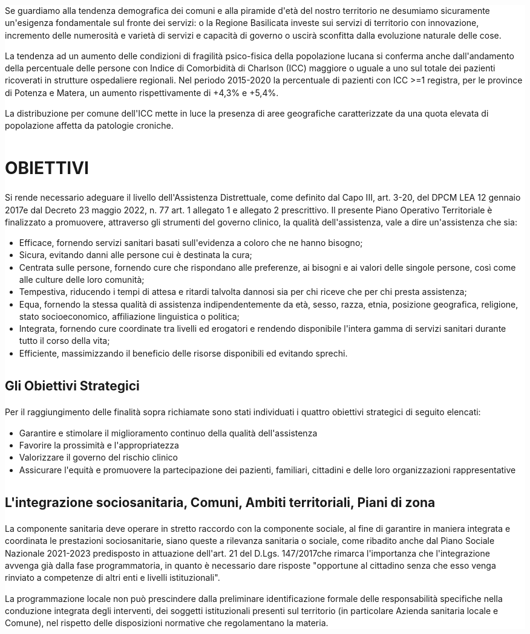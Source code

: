 Se guardiamo alla tendenza demografica dei comuni e alla piramide d'età del nostro territorio ne desumiamo sicuramente un'esigenza fondamentale sul fronte dei servizi: o la Regione Basilicata investe sui servizi di territorio con innovazione, incremento delle numerosità e varietà di servizi e capacità di governo o uscirà sconfitta dalla evoluzione naturale delle cose.

La tendenza ad un aumento delle condizioni di fragilità psico-fisica della popolazione lucana si conferma anche dall'andamento della percentuale delle persone con Indice di Comorbidità di Charlson (ICC) maggiore o uguale a uno sul totale dei pazienti ricoverati in strutture ospedaliere regionali. Nel periodo 2015-2020 la percentuale di pazienti con ICC >=1 registra, per le province di Potenza e Matera, un aumento rispettivamente di +4,3% e +5,4%.

La distribuzione per comune dell'ICC mette in luce la presenza di aree geografiche caratterizzate da una quota elevata di popolazione affetta da patologie croniche.

# OBIETTIVI
Si rende necessario adeguare il livello dell'Assistenza Distrettuale, come definito dal Capo III, art. 3-20, del DPCM LEA 12 gennaio 2017e dal Decreto 23 maggio 2022, n. 77 art. 1 allegato 1 e allegato 2 prescrittivo. Il presente Piano Operativo Territoriale è finalizzato a promuovere, attraverso gli strumenti del governo clinico, la qualità dell'assistenza, vale a dire un'assistenza che sia:
- Efficace, fornendo servizi sanitari basati sull'evidenza a coloro che ne hanno bisogno;
- Sicura, evitando danni alle persone cui è destinata la cura;
- Centrata sulle persone, fornendo cure che rispondano alle preferenze, ai bisogni e ai valori delle singole persone, così come alle culture delle loro comunità;
- Tempestiva, riducendo i tempi di attesa e ritardi talvolta dannosi sia per chi riceve che per chi presta assistenza;
- Equa, fornendo la stessa qualità di assistenza indipendentemente da età, sesso, razza, etnia, posizione geografica, religione, stato socioeconomico, affiliazione linguistica o politica;
- Integrata, fornendo cure coordinate tra livelli ed erogatori e rendendo disponibile l'intera gamma di servizi sanitari durante tutto il corso della vita;
- Efficiente, massimizzando il beneficio delle risorse disponibili ed evitando sprechi.

## Gli Obiettivi Strategici
Per il raggiungimento delle finalità sopra richiamate sono stati individuati i quattro obiettivi strategici di seguito elencati:
- Garantire e stimolare il miglioramento continuo della qualità dell'assistenza
- Favorire la prossimità e l'appropriatezza
- Valorizzare il governo del rischio clinico
- Assicurare l'equità e promuovere la partecipazione dei pazienti, familiari, cittadini e delle loro organizzazioni rappresentative

## L'integrazione sociosanitaria, Comuni, Ambiti territoriali, Piani di zona
La componente sanitaria deve operare in stretto raccordo con la componente sociale, al fine di garantire in maniera integrata e coordinata le prestazioni sociosanitarie, siano queste a rilevanza sanitaria o sociale, come ribadito anche dal Piano Sociale Nazionale 2021-2023 predisposto in attuazione dell'art. 21 del D.Lgs. 147/2017che rimarca l'importanza che l'integrazione avvenga già dalla fase programmatoria, in quanto è necessario dare risposte "opportune al cittadino senza che esso venga rinviato a competenze di altri enti e livelli istituzionali".

La programmazione locale non può prescindere dalla preliminare identificazione formale delle responsabilità specifiche nella conduzione integrata degli interventi, dei soggetti istituzionali presenti sul territorio (in particolare Azienda sanitaria locale e Comune), nel rispetto delle disposizioni normative che regolamentano la materia.
